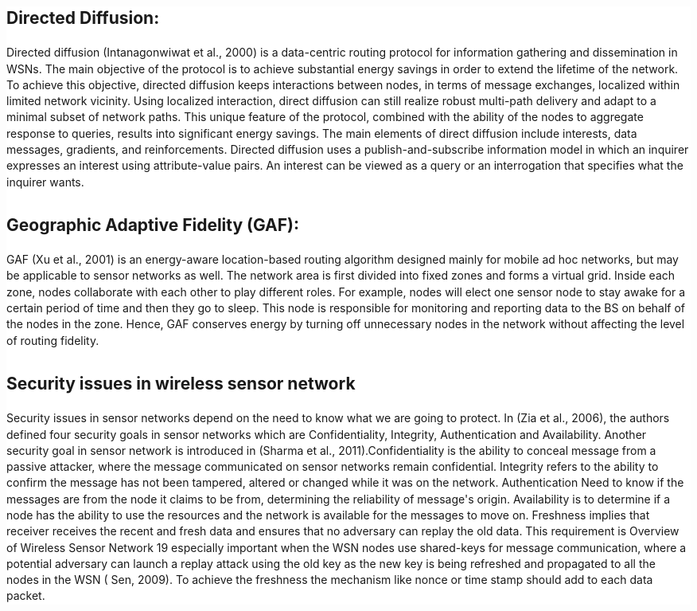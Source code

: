 
## Directed Diffusion:

Directed diffusion (Intanagonwiwat et al., 2000) is a data-centric routing protocol for information gathering and dissemination in WSNs. The main objective of the protocol is to achieve substantial energy savings in order to extend the lifetime of the network. To achieve this objective, directed diffusion keeps interactions between nodes, in terms of message exchanges, localized within limited network vicinity. Using localized interaction, direct diffusion can still realize robust multi-path delivery and adapt to a minimal subset of network paths. This unique feature of the protocol, combined with the ability of the nodes to aggregate response to queries, results into significant energy savings. The main elements of direct diffusion include interests, data messages, gradients, and reinforcements. Directed diffusion uses a publish-and-subscribe information model in which an inquirer expresses an interest using attribute-value pairs. An interest can be viewed as a query or an interrogation that specifies what the inquirer wants.


## Geographic Adaptive Fidelity (GAF):

GAF (Xu et al., 2001) is an energy-aware location-based routing algorithm designed mainly for mobile ad hoc networks, but may be applicable to sensor networks as well. The network area is first divided into fixed zones and forms a virtual grid. Inside each zone, nodes collaborate with each other to play different roles. For example, nodes will elect one sensor node to stay awake for a certain period of time and then they go to sleep. This node is responsible for monitoring and reporting data to the BS on behalf of the nodes in the zone. Hence, GAF conserves energy by turning off unnecessary nodes in the network without affecting the level of routing fidelity.


## Security issues in wireless sensor network

Security issues in sensor networks depend on the need to know what we are going to protect. In (Zia et al., 2006), the authors defined four security goals in sensor networks which are Confidentiality, Integrity, Authentication and Availability. Another security goal in sensor network is introduced in (Sharma et al., 2011).Confidentiality is the ability to conceal message from a passive attacker, where the message communicated on sensor networks remain confidential. Integrity refers to the ability to confirm the message has not been tampered, altered or changed while it was on the network. Authentication Need to know if the messages are from the node it claims to be from, determining the reliability of message's origin. Availability is to determine if a node has the ability to use the resources and the network is available for the messages to move on. Freshness implies that receiver receives the recent and fresh data and ensures that no adversary can replay the old data. This requirement is Overview of Wireless Sensor Network 19 especially important when the WSN nodes use shared-keys for message communication, where a potential adversary can launch a replay attack using the old key as the new key is being refreshed and propagated to all the nodes in the WSN ( Sen, 2009). To achieve the freshness the mechanism like nonce or time stamp should add to each data packet.
